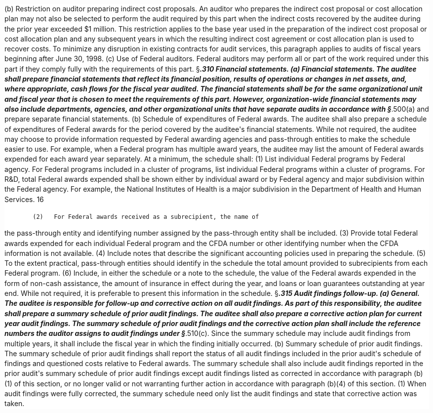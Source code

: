 (b) Restriction on auditor preparing indirect cost proposals. An auditor who prepares the indirect cost proposal or cost allocation plan may not also be selected to perform the audit required by this part when the indirect costs recovered by the auditee during the prior year exceeded $1 million. This restriction applies to the base year used in the preparation of the indirect cost proposal or cost allocation plan and any subsequent years in which the resulting indirect cost agreement or cost allocation plan is used to recover costs. To minimize any disruption in existing contracts for audit services, this paragraph applies to audits of fiscal years beginning after June 30, 1998.
(c) Use of Federal auditors. Federal auditors may perform all or part of the work required under this part if they comply fully with the requirements of this part.
§___.310    Financial statements.
(a) Financial statements. The auditee shall prepare financial statements that reflect its financial position, results of operations or changes in net assets, and, where appropriate, cash flows for the fiscal year audited. The financial statements shall be for the same organizational unit and fiscal year that is chosen to meet the requirements of this part. However, organization-wide financial statements may also include departments, agencies, and other organizational units that have separate audits in accordance with §___.500(a) and prepare separate financial statements.
(b) Schedule of expenditures of Federal awards. The auditee shall also prepare a schedule of expenditures of Federal awards for the period covered by the auditee's financial statements. While not required, the auditee may choose to provide information requested by Federal awarding agencies and pass-through entities to make the schedule easier to use. For example, when a Federal program has multiple award years, the auditee may list the amount of Federal awards expended for each award year separately. At a minimum, the schedule shall:
            (1)   List individual Federal programs by Federal agency.  For
Federal programs included in a cluster of programs, list individual Federal
programs within a cluster of programs.  For R&D, total Federal awards expended
shall be shown either by individual award or by Federal agency and major
subdivision within the Federal agency.  For example, the National Institutes
of Health is a major subdivision in the Department of Health and Human
Services.
16
 
            (2)   For Federal awards received as a subrecipient, the name of
the pass-through entity and identifying number assigned by the pass-through
entity shall be included.
            (3)   Provide total Federal awards expended for each individual
Federal program and the CFDA number or other identifying number when the CFDA
information is not available.
            (4)   Include notes that describe the significant accounting
policies used in preparing the schedule.
            (5)   To the extent practical, pass-through entities should
identify in the schedule the total amount provided to subrecipients from each
Federal program.
            (6)   Include, in either the schedule or a note to the schedule,
the value of the Federal awards expended in the form of non-cash assistance,
the amount of insurance in effect during the year, and loans or loan
guarantees outstanding at year end.  While not required, it is preferable to
present this information in the schedule.
§___.315    Audit findings follow-up.
(a) General. The auditee is responsible for follow-up and corrective action on all audit findings. As part of this responsibility, the auditee shall prepare a summary schedule of prior audit findings. The auditee shall also prepare a corrective action plan for current year audit findings. The summary schedule of prior audit findings and the corrective action plan shall include the reference numbers the auditor assigns to audit findings under §___.510(c). Since the summary schedule may include audit findings from multiple years, it shall include the fiscal year in which the finding initially occurred.
(b) Summary schedule of prior audit findings. The summary schedule of prior audit findings shall report the status of all audit findings included in the prior audit's schedule of findings and questioned costs relative to Federal awards. The summary schedule shall also include audit findings reported in the prior audit's summary schedule of prior audit findings except audit findings listed as corrected in accordance with paragraph (b)(1) of this section, or no longer valid or not warranting further action in accordance with paragraph (b)(4) of this section.
            (1)   When audit findings were fully corrected, the summary
schedule need only list the audit findings and state that corrective action
was taken.